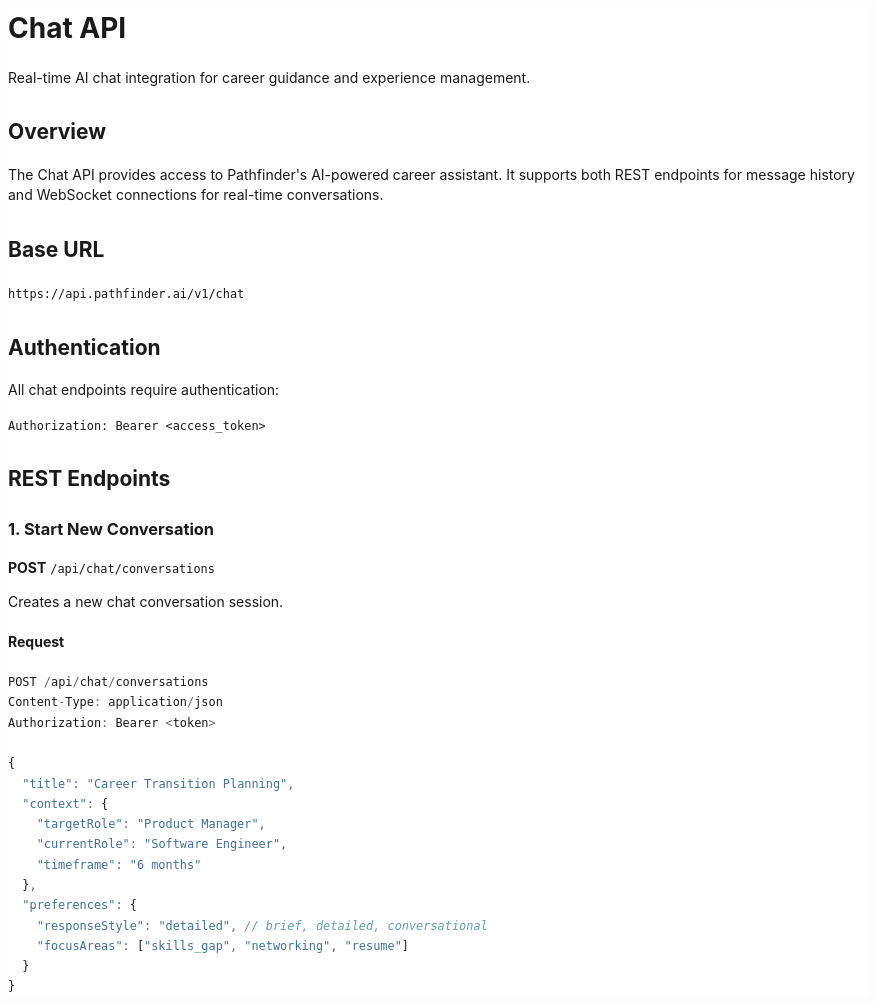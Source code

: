# Chat API

Real-time AI chat integration for career guidance and experience management.

## Overview

The Chat API provides access to Pathfinder's AI-powered career assistant. It supports both REST endpoints for message history and WebSocket connections for real-time conversations.

## Base URL

```
https://api.pathfinder.ai/v1/chat
```

## Authentication

All chat endpoints require authentication:

```http
Authorization: Bearer <access_token>
```

## REST Endpoints

### 1. Start New Conversation

**POST** `/api/chat/conversations`

Creates a new chat conversation session.

#### Request

```javascript
POST /api/chat/conversations
Content-Type: application/json
Authorization: Bearer <token>

{
  "title": "Career Transition Planning",
  "context": {
    "targetRole": "Product Manager",
    "currentRole": "Software Engineer",
    "timeframe": "6 months"
  },
  "preferences": {
    "responseStyle": "detailed", // brief, detailed, conversational
    "focusAreas": ["skills_gap", "networking", "resume"]
  }
}
```
